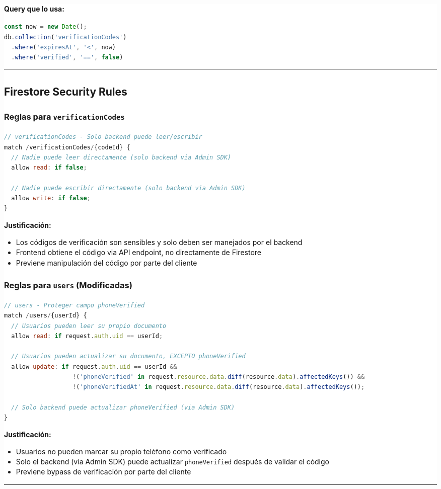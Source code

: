 **Query que lo usa:**
```javascript
const now = new Date();
db.collection('verificationCodes')
  .where('expiresAt', '<', now)
  .where('verified', '==', false)
```

---

## Firestore Security Rules

### Reglas para `verificationCodes`

```javascript
// verificationCodes - Solo backend puede leer/escribir
match /verificationCodes/{codeId} {
  // Nadie puede leer directamente (solo backend via Admin SDK)
  allow read: if false;

  // Nadie puede escribir directamente (solo backend via Admin SDK)
  allow write: if false;
}
```

**Justificación:**
- Los códigos de verificación son sensibles y solo deben ser manejados por el backend
- Frontend obtiene el código via API endpoint, no directamente de Firestore
- Previene manipulación del código por parte del cliente

### Reglas para `users` (Modificadas)

```javascript
// users - Proteger campo phoneVerified
match /users/{userId} {
  // Usuarios pueden leer su propio documento
  allow read: if request.auth.uid == userId;

  // Usuarios pueden actualizar su documento, EXCEPTO phoneVerified
  allow update: if request.auth.uid == userId &&
                   !('phoneVerified' in request.resource.data.diff(resource.data).affectedKeys()) &&
                   !('phoneVerifiedAt' in request.resource.data.diff(resource.data).affectedKeys());

  // Solo backend puede actualizar phoneVerified (via Admin SDK)
}
```

**Justificación:**
- Usuarios no pueden marcar su propio teléfono como verificado
- Solo el backend (via Admin SDK) puede actualizar `phoneVerified` después de validar el código
- Previene bypass de verificación por parte del cliente

---